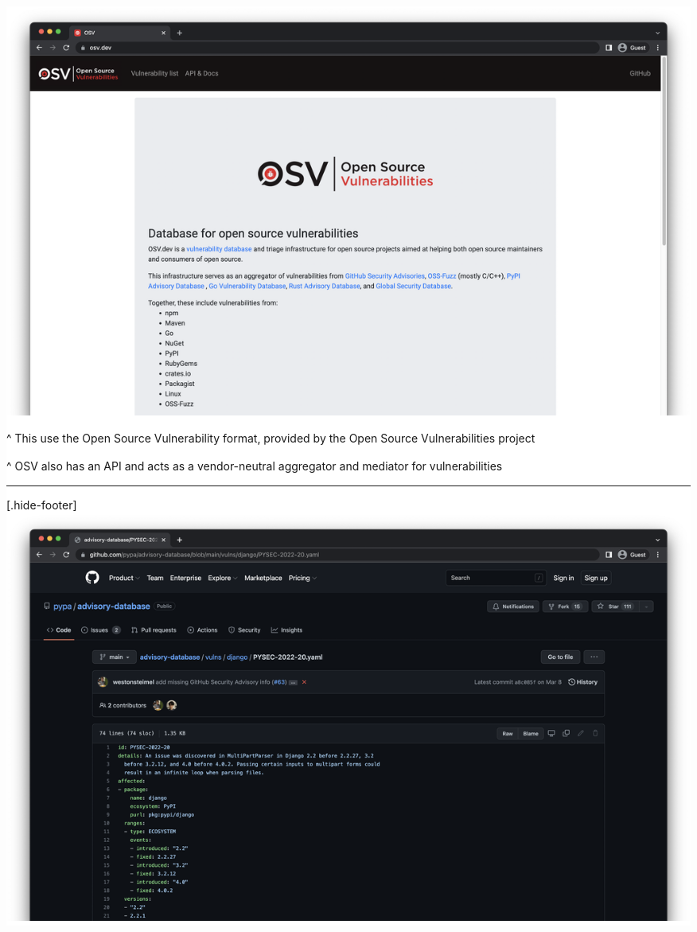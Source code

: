 ![fit](images/osv.png)

^ This use the Open Source Vulnerability format, provided by the Open Source Vulnerabilities project

^ OSV also has an API and acts as a vendor-neutral aggregator and mediator for vulnerabilities

---

[.hide-footer]
![fit](images/django.png)
